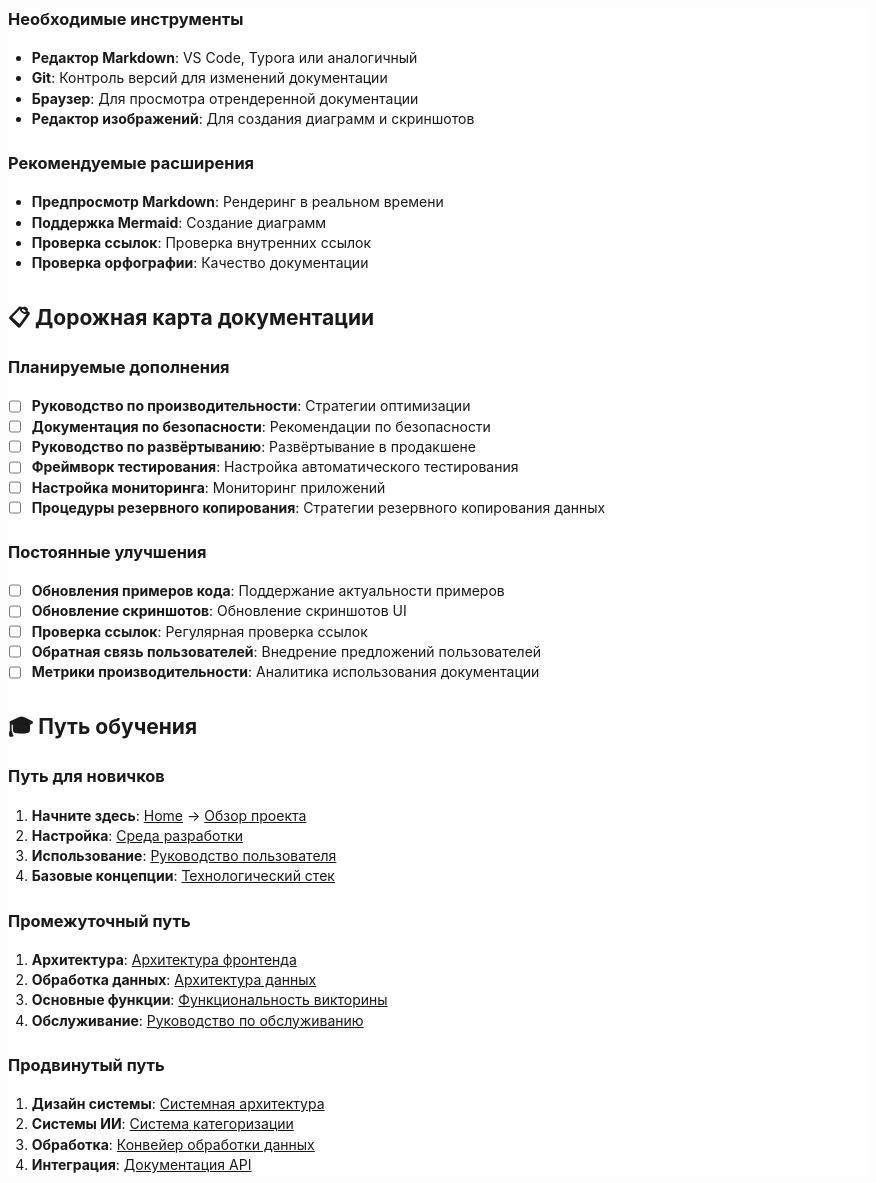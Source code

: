 ### Необходимые инструменты
- **Редактор Markdown**: VS Code, Typora или аналогичный
- **Git**: Контроль версий для изменений документации
- **Браузер**: Для просмотра отрендеренной документации
- **Редактор изображений**: Для создания диаграмм и скриншотов

### Рекомендуемые расширения
- **Предпросмотр Markdown**: Рендеринг в реальном времени
- **Поддержка Mermaid**: Создание диаграмм
- **Проверка ссылок**: Проверка внутренних ссылок
- **Проверка орфографии**: Качество документации

## 📋 Дорожная карта документации

### Планируемые дополнения
- [ ] **Руководство по производительности**: Стратегии оптимизации
- [ ] **Документация по безопасности**: Рекомендации по безопасности
- [ ] **Руководство по развёртыванию**: Развёртывание в продакшене
- [ ] **Фреймворк тестирования**: Настройка автоматического тестирования
- [ ] **Настройка мониторинга**: Мониторинг приложений
- [ ] **Процедуры резервного копирования**: Стратегии резервного копирования данных

### Постоянные улучшения
- [ ] **Обновления примеров кода**: Поддержание актуальности примеров
- [ ] **Обновление скриншотов**: Обновление скриншотов UI
- [ ] **Проверка ссылок**: Регулярная проверка ссылок
- [ ] **Обратная связь пользователей**: Внедрение предложений пользователей
- [ ] **Метрики производительности**: Аналитика использования документации

## 🎓 Путь обучения

### Путь для новичков
1. **Начните здесь**: [Home](Home.md) → [Обзор проекта](Project-Overview.md)
2. **Настройка**: [Среда разработки](Development-Environment.md)
3. **Использование**: [Руководство пользователя](User-Guide.md)
4. **Базовые концепции**: [Технологический стек](Technology-Stack.md)

### Промежуточный путь
1. **Архитектура**: [Архитектура фронтенда](Frontend-Architecture.md)
2. **Обработка данных**: [Архитектура данных](Data-Architecture.md)
3. **Основные функции**: [Функциональность викторины](Quiz-Functionality.md)
4. **Обслуживание**: [Руководство по обслуживанию](Maintenance-Guide.md)

### Продвинутый путь
1. **Дизайн системы**: [Системная архитектура](System-Architecture.md)
2. **Системы ИИ**: [Система категоризации](Categorization-System.md)
3. **Обработка**: [Конвейер обработки данных](Data-Processing-Pipeline.md)
4. **Интеграция**: [Документация API](API-Documentation.md)
